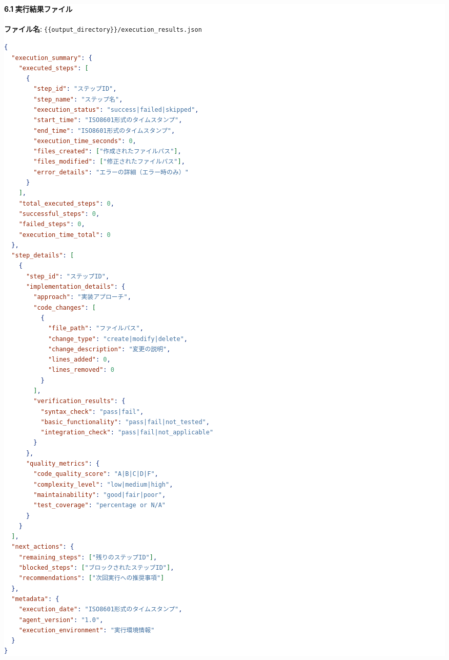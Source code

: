 #### 6.1 実行結果ファイル
**ファイル名**: `{{output_directory}}/execution_results.json`
```json
{
  "execution_summary": {
    "executed_steps": [
      {
        "step_id": "ステップID",
        "step_name": "ステップ名",
        "execution_status": "success|failed|skipped",
        "start_time": "ISO8601形式のタイムスタンプ",
        "end_time": "ISO8601形式のタイムスタンプ",
        "execution_time_seconds": 0,
        "files_created": ["作成されたファイルパス"],
        "files_modified": ["修正されたファイルパス"],
        "error_details": "エラーの詳細（エラー時のみ）"
      }
    ],
    "total_executed_steps": 0,
    "successful_steps": 0,
    "failed_steps": 0,
    "execution_time_total": 0
  },
  "step_details": [
    {
      "step_id": "ステップID",
      "implementation_details": {
        "approach": "実装アプローチ",
        "code_changes": [
          {
            "file_path": "ファイルパス",
            "change_type": "create|modify|delete",
            "change_description": "変更の説明",
            "lines_added": 0,
            "lines_removed": 0
          }
        ],
        "verification_results": {
          "syntax_check": "pass|fail",
          "basic_functionality": "pass|fail|not_tested",
          "integration_check": "pass|fail|not_applicable"
        }
      },
      "quality_metrics": {
        "code_quality_score": "A|B|C|D|F",
        "complexity_level": "low|medium|high",
        "maintainability": "good|fair|poor",
        "test_coverage": "percentage or N/A"
      }
    }
  ],
  "next_actions": {
    "remaining_steps": ["残りのステップID"],
    "blocked_steps": ["ブロックされたステップID"],
    "recommendations": ["次回実行への推奨事項"]
  },
  "metadata": {
    "execution_date": "ISO8601形式のタイムスタンプ",
    "agent_version": "1.0",
    "execution_environment": "実行環境情報"
  }
}
```

